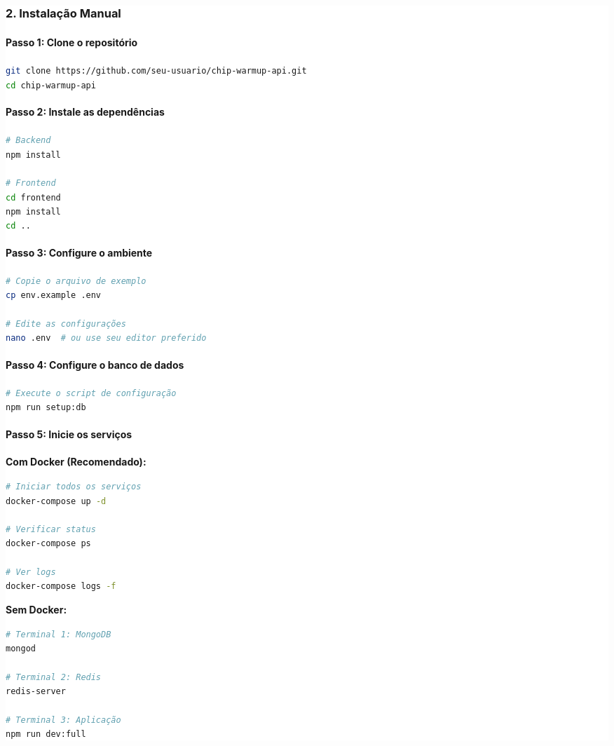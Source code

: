 ### 2. Instalação Manual

#### Passo 1: Clone o repositório
```bash
git clone https://github.com/seu-usuario/chip-warmup-api.git
cd chip-warmup-api
```

#### Passo 2: Instale as dependências
```bash
# Backend
npm install

# Frontend
cd frontend
npm install
cd ..
```

#### Passo 3: Configure o ambiente
```bash
# Copie o arquivo de exemplo
cp env.example .env

# Edite as configurações
nano .env  # ou use seu editor preferido
```

#### Passo 4: Configure o banco de dados
```bash
# Execute o script de configuração
npm run setup:db
```

#### Passo 5: Inicie os serviços

**Com Docker (Recomendado):**
```bash
# Iniciar todos os serviços
docker-compose up -d

# Verificar status
docker-compose ps

# Ver logs
docker-compose logs -f
```

**Sem Docker:**
```bash
# Terminal 1: MongoDB
mongod

# Terminal 2: Redis
redis-server

# Terminal 3: Aplicação
npm run dev:full
```
